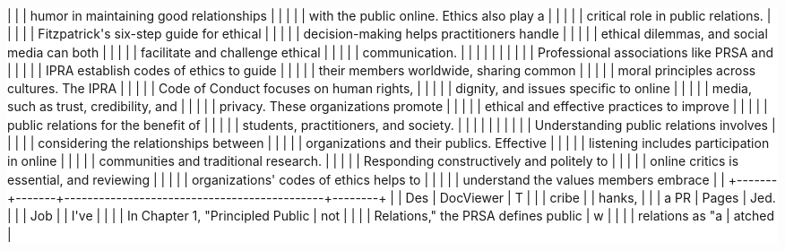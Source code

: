 |       |       | humor in maintaining good relationships     |        |
|       |       | with the public online. Ethics also play a  |        |
|       |       | critical role in public relations.          |        |
|       |       | Fitzpatrick\'s six-step guide for ethical   |        |
|       |       | decision-making helps practitioners handle  |        |
|       |       | ethical dilemmas, and social media can both |        |
|       |       | facilitate and challenge ethical            |        |
|       |       | communication.                              |        |
|       |       |                                             |        |
|       |       | Professional associations like PRSA and     |        |
|       |       | IPRA establish codes of ethics to guide     |        |
|       |       | their members worldwide, sharing common     |        |
|       |       | moral principles across cultures. The IPRA  |        |
|       |       | Code of Conduct focuses on human rights,    |        |
|       |       | dignity, and issues specific to online      |        |
|       |       | media, such as trust, credibility, and      |        |
|       |       | privacy. These organizations promote        |        |
|       |       | ethical and effective practices to improve  |        |
|       |       | public relations for the benefit of         |        |
|       |       | students, practitioners, and society.       |        |
|       |       |                                             |        |
|       |       | Understanding public relations involves     |        |
|       |       | considering the relationships between       |        |
|       |       | organizations and their publics. Effective  |        |
|       |       | listening includes participation in online  |        |
|       |       | communities and traditional research.       |        |
|       |       | Responding constructively and politely to   |        |
|       |       | online critics is essential, and reviewing  |        |
|       |       | organizations\' codes of ethics helps to    |        |
|       |       | understand the values members embrace       |        |
+-------+-------+---------------------------------------------+--------+
|       | Des   | DocViewer                                   | T      |
|       | cribe |                                             | hanks, |
|       | a PR  | Pages                                       | Jed.   |
|       | Job   |                                             | I\'ve  |
|       |       | In Chapter 1, "Principled Public            | not    |
|       |       | Relations," the PRSA defines public         | w      |
|       |       | relations as "a                             | atched |